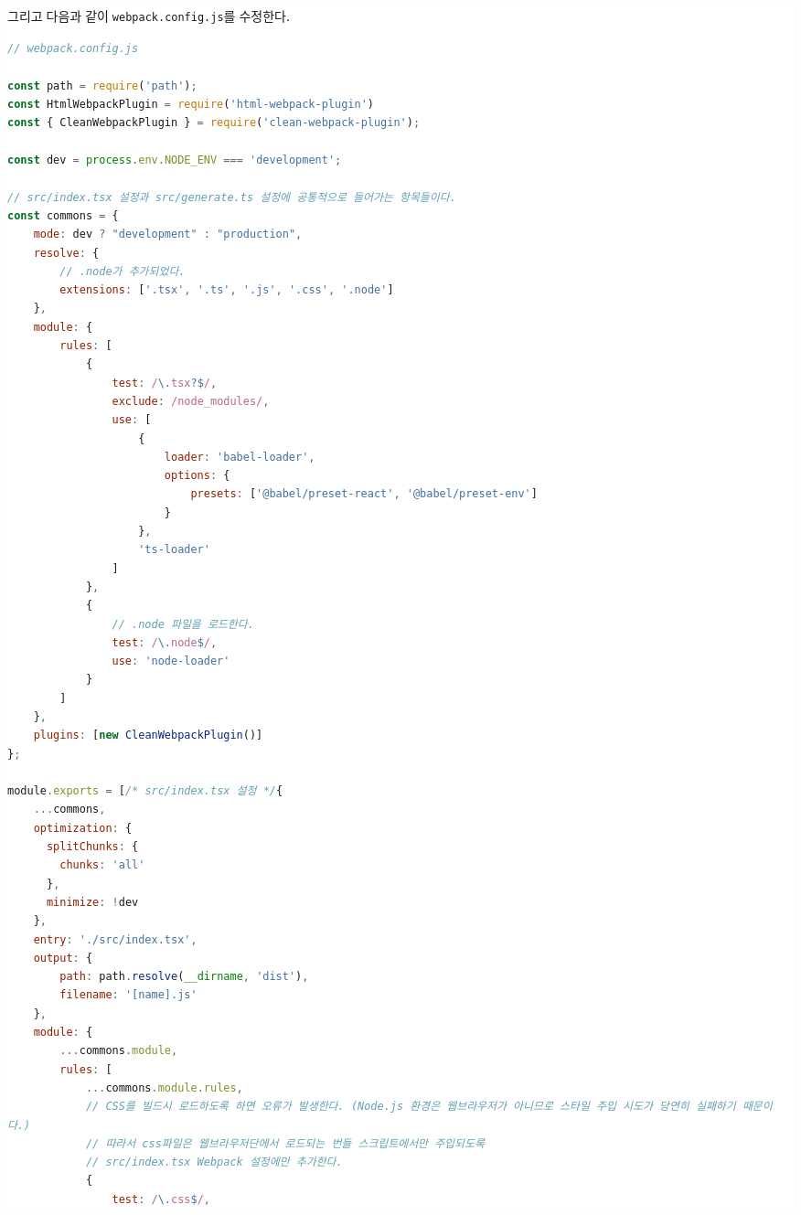 그리고 다음과 같이 `webpack.config.js`를 수정한다.
```js
// webpack.config.js

const path = require('path');
const HtmlWebpackPlugin = require('html-webpack-plugin')
const { CleanWebpackPlugin } = require('clean-webpack-plugin');

const dev = process.env.NODE_ENV === 'development';

// src/index.tsx 설정과 src/generate.ts 설정에 공통적으로 들어가는 항목들이다.
const commons = {
    mode: dev ? "development" : "production",
    resolve: {
        // .node가 추가되었다.
        extensions: ['.tsx', '.ts', '.js', '.css', '.node']
    },
    module: {
        rules: [
            {
                test: /\.tsx?$/,
                exclude: /node_modules/,
                use: [
                    {
                        loader: 'babel-loader',
                        options: {
                            presets: ['@babel/preset-react', '@babel/preset-env']
                        }
                    },
                    'ts-loader'
                ]
            },
            {
                // .node 파일을 로드한다.
                test: /\.node$/,
                use: 'node-loader'
            }
        ]
    },
    plugins: [new CleanWebpackPlugin()]
};

module.exports = [/* src/index.tsx 설정 */{
    ...commons,
    optimization: {
      splitChunks: {
        chunks: 'all'
      },
      minimize: !dev
    },
    entry: './src/index.tsx',
    output: {
        path: path.resolve(__dirname, 'dist'),
        filename: '[name].js'
    },
    module: {
        ...commons.module,
        rules: [
            ...commons.module.rules,
            // CSS를 빌드시 로드하도록 하면 오류가 발생한다. (Node.js 환경은 웹브라우저가 아니므로 스타일 주입 시도가 당연히 실패하기 때문이다.)
            // 따라서 css파일은 웹브라우저단에서 로드되는 번들 스크립트에서만 주입되도록 
            // src/index.tsx Webpack 설정에만 추가한다.
            {
                test: /\.css$/,
```